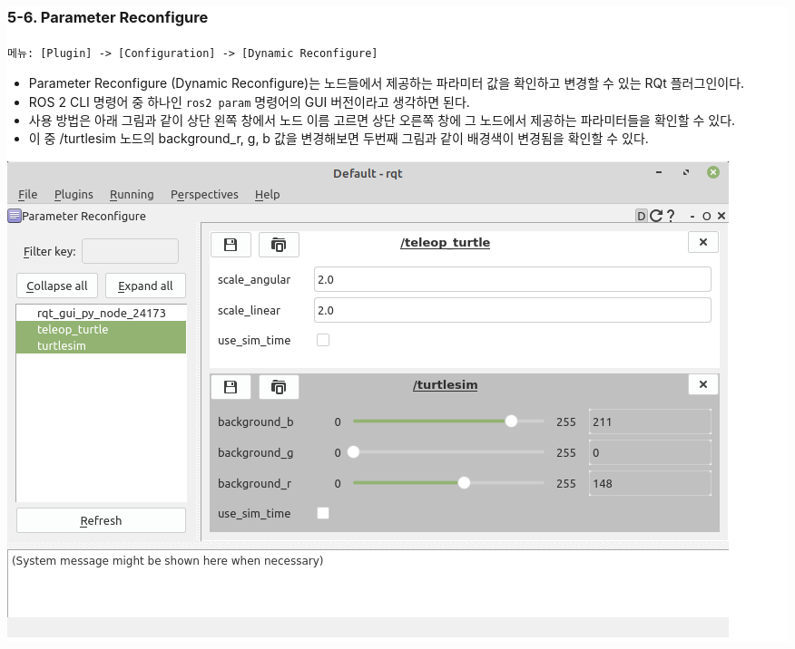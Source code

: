 ### 5-6. Parameter Reconfigure
```
메뉴: [Plugin] -> [Configuration] -> [Dynamic Reconfigure]
```
- Parameter Reconfigure (Dynamic Reconfigure)는 노드들에서 제공하는 파라미터 값을 확인하고 변경할 수 있는 RQt 플러그인이다.
- ROS 2 CLI 명령어 중 하나인 `ros2 param` 명령어의 GUI 버전이라고 생각하면 된다.
- 사용 방법은 아래 그림과 같이 상단 왼쪽 창에서 노드 이름 고르면 상단 오른쪽 창에 그 노드에서 제공하는 파라미터들을 확인할 수 있다.
- 이 중 /turtlesim 노드의 background_r, g, b 값을 변경해보면 두번째 그림과 같이 배경색이 변경됨을 확인할 수 있다.

![](./assets/Ch15/ros11.png)
